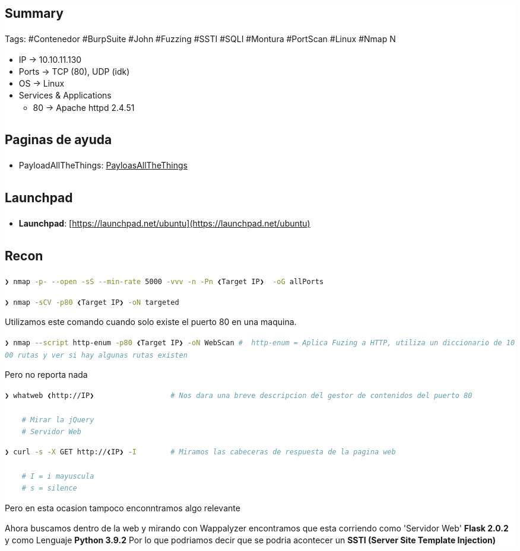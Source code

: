 ## Summary

Tags: #Contenedor #BurpSuite #John #Fuzzing #SSTI #SQLI  #Montura #PortScan #Linux #Nmap 
N
- IP -> 10.10.11.130
- Ports -> TCP (80), UDP (idk)
- OS ->  Linux
- Services & Applications
    - 80 -> Apache httpd 2.4.51 

## Paginas de ayuda
* PayloadAllTheThings: [PayloasAllTheThings](https://github.com/swisskyrepo/PayloadsAllTheThings)


## Launchpad

-   **Launchpad**: [https://launchpad.net/ubuntu](https://launchpad.net/ubuntu)

## Recon
```bash 
❯ nmap -p- --open -sS --min-rate 5000 -vvv -n -Pn ❮Target IP❯  -oG allPorts
```

```bash
❯ nmap -sCV -p80 ❮Target IP❯ -oN targeted
```

Utilizamos este comando cuando solo existe el puerto 80 en una maquina.
```bash
❯ nmap --script http-enum -p80 ❮Target IP❯ -oN WebScan #  http-enum = Aplica Fuzing a HTTP, utiliza un diccionario de 1000 rutas y ver si hay algunas rutas existen
```
Pero no reporta nada

```bash
❯ whatweb ❮http://IP❯                  # Nos dara una breve descripcion del gestor de contenidos del puerto 80

	# Mirar la jQuery
	# Servidor Web
```

```bash
❯ curl -s -X GET http://❮IP❯ -I        # Miramos las cabeceras de respuesta de la pagina web 

	# I = i mayuscula
	# s = silence
```
Pero en esta ocasion tampoco enconntramos algo relevante

Ahora buscamos dentro de la web y mirando con Wappalyzer encontramos que esta corriendo como 'Servidor Web' **Flask 2.0.2** y como Lenguaje **Python 3.9.2** Por lo que podriamos decir que se podria acontecer un **SSTI (Server Site Template Injection)**
